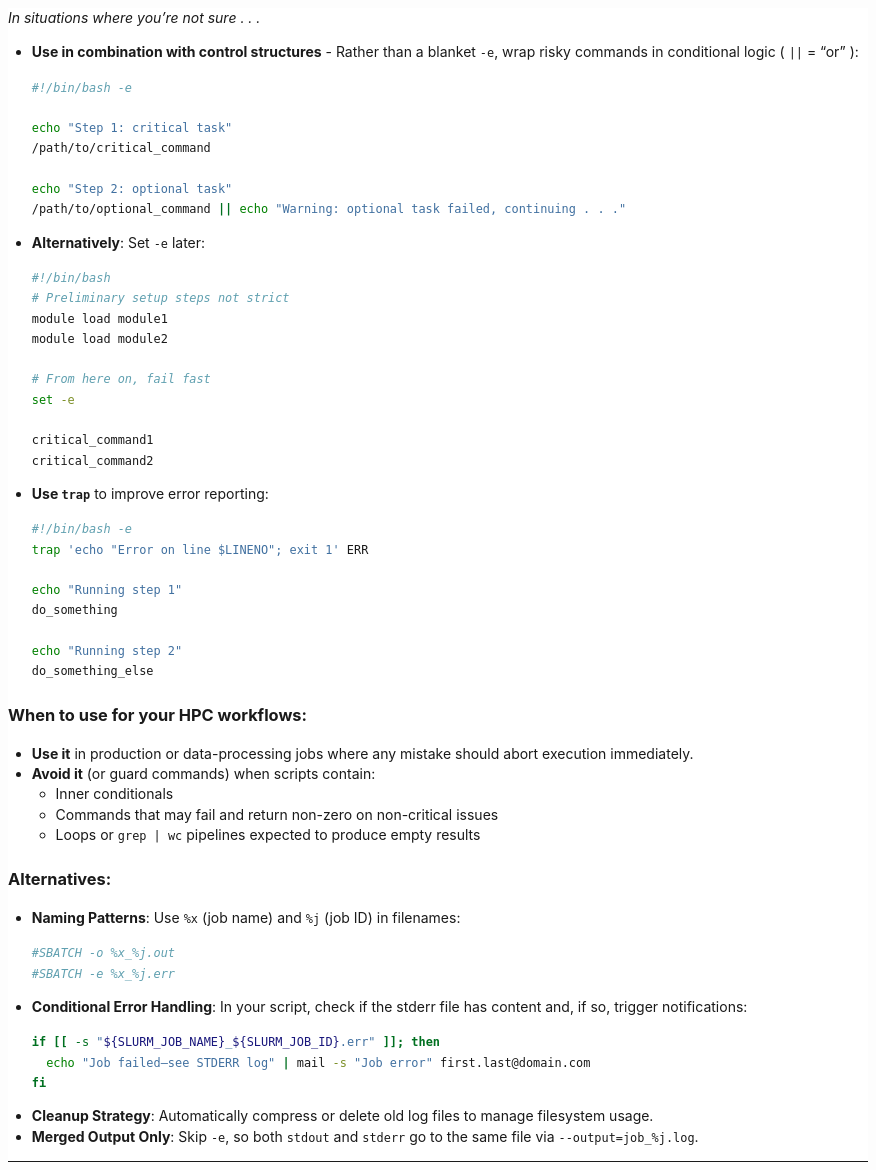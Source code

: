 *In situations where you’re not sure . . .*  
- **Use in combination with control structures** - Rather than a blanket `-e`, wrap risky commands in conditional logic ( `||` = “or” ):
  ```bash
  #!/bin/bash -e
  
  echo "Step 1: critical task"
  /path/to/critical_command
  
  echo "Step 2: optional task"
  /path/to/optional_command || echo "Warning: optional task failed, continuing . . ."
   ```
  
- **Alternatively**: Set `-e` later:
  ```bash
  #!/bin/bash
  # Preliminary setup steps not strict
  module load module1
  module load module2
  
  # From here on, fail fast
  set -e
  
  critical_command1
  critical_command2
  ```
  
- **Use `trap`** to improve error reporting:
  ```bash
  #!/bin/bash -e
  trap 'echo "Error on line $LINENO"; exit 1' ERR
  
  echo "Running step 1"
  do_something
  
  echo "Running step 2"
  do_something_else
  ```
  
### When to use for your HPC workflows:
- **Use it** in production or data-processing jobs where any mistake should abort execution immediately.  
- **Avoid it** (or guard commands) when scripts contain:  
  - Inner conditionals  
  - Commands that may fail and return non-zero on non-critical issues  
  - Loops or `grep | wc`  pipelines expected to produce empty results  
               
### Alternatives:
- **Naming Patterns**: Use `%x` (job name) and `%j` (job ID) in filenames:
  ```bash
  #SBATCH -o %x_%j.out
  #SBATCH -e %x_%j.err
  ```
- **Conditional Error Handling**: In your script, check if the stderr file has content and, if so, trigger notifications:
  ```bash
  if [[ -s "${SLURM_JOB_NAME}_${SLURM_JOB_ID}.err" ]]; then
    echo "Job failed—see STDERR log" | mail -s "Job error" first.last@domain.com
  fi
  ```
- **Cleanup Strategy**: Automatically compress or delete old log files to manage filesystem usage.  
- **Merged Output Only**: Skip `-e`, so both `stdout` and `stderr` go to the same file via `--output=job_%j.log`.  

---